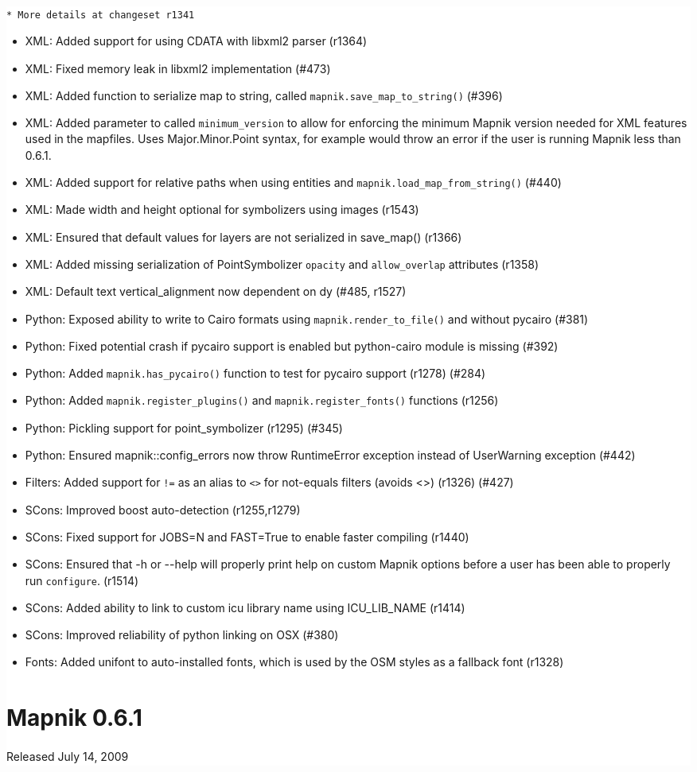     * More details at changeset r1341

- XML: Added support for using CDATA with libxml2 parser (r1364)

- XML: Fixed memory leak in libxml2 implementation (#473)

- XML: Added function to serialize map to string, called `mapnik.save_map_to_string()` (#396)

- XML: Added parameter to <Map> called `minimum_version` to allow for enforcing the minimum Mapnik version
  needed for XML features used in the mapfiles. Uses Major.Minor.Point syntax, for example
  <Map minimum_version="0.6.1"> would throw an error if the user is running Mapnik less than 0.6.1.

- XML: Added support for relative paths when using entities and `mapnik.load_map_from_string()` (#440)

- XML: Made width and height optional for symbolizers using images (r1543)

- XML: Ensured that default values for layers are not serialized in save_map() (r1366)

- XML: Added missing serialization of PointSymbolizer `opacity` and `allow_overlap` attributes (r1358)

- XML: Default text vertical_alignment now dependent on dy (#485, r1527)

- Python: Exposed ability to write to Cairo formats using `mapnik.render_to_file()` and without pycairo (#381)

- Python: Fixed potential crash if pycairo support is enabled but python-cairo module is missing (#392)

- Python: Added `mapnik.has_pycairo()` function to test for pycairo support (r1278) (#284)

- Python: Added `mapnik.register_plugins()` and `mapnik.register_fonts()` functions (r1256)

- Python: Pickling support for point_symbolizer (r1295) (#345)

- Python: Ensured mapnik::config_errors now throw RuntimeError exception instead of UserWarning exception (#442)

- Filters: Added support for `!=` as an alias to `<>` for not-equals filters (avoids &lt;&gt;) (r1326) (#427)

- SCons: Improved boost auto-detection (r1255,r1279)

- SCons: Fixed support for JOBS=N and FAST=True to enable faster compiling (r1440)

- SCons: Ensured that -h or --help will properly print help on custom Mapnik options before a user
  has been able to properly run `configure`. (r1514)

- SCons: Added ability to link to custom icu library name using ICU_LIB_NAME (r1414)

- SCons: Improved reliability of python linking on OSX (#380)

- Fonts: Added unifont to auto-installed fonts, which is used by the OSM styles as a fallback font (r1328)


# Mapnik 0.6.1

Released July 14, 2009
